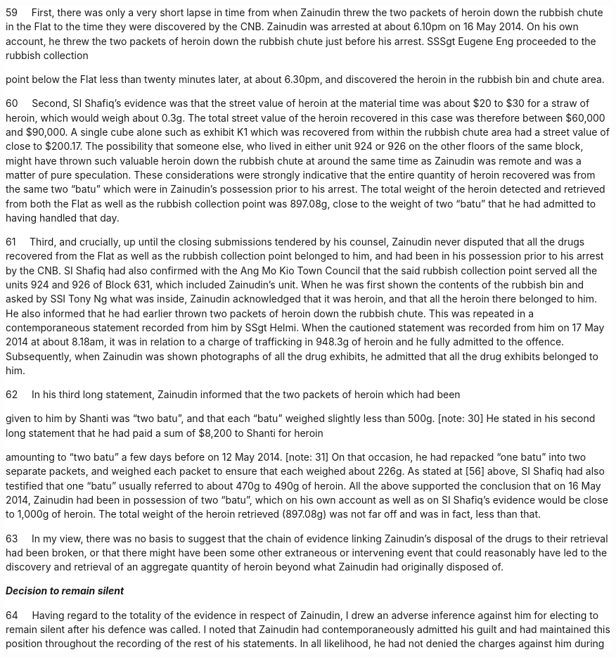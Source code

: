 59     First, there was only a very short lapse in time from when Zainudin threw the two packets of heroin down the rubbish chute in the Flat to the time they were discovered by the CNB. Zainudin was arrested at about 6.10pm on 16 May 2014. On his own account, he threw the two packets of heroin down the rubbish chute just before his arrest. SSSgt Eugene Eng proceeded to the rubbish collection 


point below the Flat less than twenty minutes later, at about 6.30pm, and discovered the heroin in the rubbish bin and chute area. 

60     Second, SI Shafiq’s evidence was that the street value of heroin at the material time was about $20 to $30 for a straw of heroin, which would weigh about 0.3g. The total street value of the heroin recovered in this case was therefore between $60,000 and $90,000. A single cube alone such as exhibit K1 which was recovered from within the rubbish chute area had a street value of close to $200.17. The possibility that someone else, who lived in either unit 924 or 926 on the other floors of the same block, might have thrown such valuable heroin down the rubbish chute at around the same time as Zainudin was remote and was a matter of pure speculation. These considerations were strongly indicative that the entire quantity of heroin recovered was from the same two “batu” which were in Zainudin’s possession prior to his arrest. The total weight of the heroin detected and retrieved from both the Flat as well as the rubbish collection point was 897.08g, close to the weight of two “batu” that he had admitted to having handled that day. 

61     Third, and crucially, up until the closing submissions tendered by his counsel, Zainudin never disputed that all the drugs recovered from the Flat as well as the rubbish collection point belonged to him, and had been in his possession prior to his arrest by the CNB. SI Shafiq had also confirmed with the Ang Mo Kio Town Council that the said rubbish collection point served all the units 924 and 926 of Block 631, which included Zainudin’s unit. When he was first shown the contents of the rubbish bin and asked by SSI Tony Ng what was inside, Zainudin acknowledged that it was heroin, and that all the heroin there belonged to him. He also informed that he had earlier thrown two packets of heroin down the rubbish chute. This was repeated in a contemporaneous statement recorded from him by SSgt Helmi. When the cautioned statement was recorded from him on 17 May 2014 at about 8.18am, it was in relation to a charge of trafficking in 948.3g of heroin and he fully admitted to the offence. Subsequently, when Zainudin was shown photographs of all the drug exhibits, he admitted that all the drug exhibits belonged to him. 

62     In his third long statement, Zainudin informed that the two packets of heroin which had been 

given to him by Shanti was “two batu”, and that each “batu” weighed slightly less than 500g. [note: 30] He stated in his second long statement that he had paid a sum of $8,200 to Shanti for heroin 

amounting to “two batu” a few days before on 12 May 2014. [note: 31] On that occasion, he had repacked “one batu” into two separate packets, and weighed each packet to ensure that each weighed about 226g. As stated at [56] above, SI Shafiq had also testified that one “batu” usually referred to about 470g to 490g of heroin. All the above supported the conclusion that on 16 May 2014, Zainudin had been in possession of two “batu”, which on his own account as well as on SI Shafiq’s evidence would be close to 1,000g of heroin. The total weight of the heroin retrieved (897.08g) was not far off and was in fact, less than that. 

63     In my view, there was no basis to suggest that the chain of evidence linking Zainudin’s disposal of the drugs to their retrieval had been broken, or that there might have been some other extraneous or intervening event that could reasonably have led to the discovery and retrieval of an aggregate quantity of heroin beyond what Zainudin had originally disposed of. 

**_Decision to remain silent_** 

64     Having regard to the totality of the evidence in respect of Zainudin, I drew an adverse inference against him for electing to remain silent after his defence was called. I noted that Zainudin had contemporaneously admitted his guilt and had maintained this position throughout the recording of the rest of his statements. In all likelihood, he had not denied the charges against him during 
